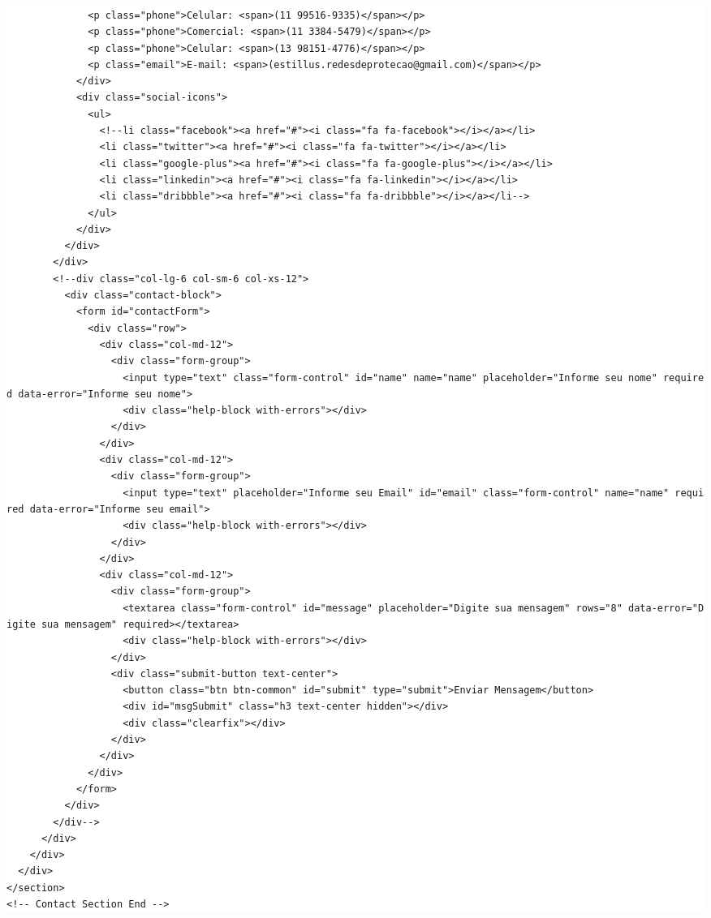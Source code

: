                   <p class="phone">Celular: <span>(11 99516-9335)</span></p>
                  <p class="phone">Comercial: <span>(11 3384-5479)</span></p>
                  <p class="phone">Celular: <span>(13 98151-4776)</span></p>
                  <p class="email">E-mail: <span>(estillus.redesdeprotecao@gmail.com)</span></p>
                </div>
                <div class="social-icons">
                  <ul>
                    <!--li class="facebook"><a href="#"><i class="fa fa-facebook"></i></a></li>
                    <li class="twitter"><a href="#"><i class="fa fa-twitter"></i></a></li>
                    <li class="google-plus"><a href="#"><i class="fa fa-google-plus"></i></a></li>
                    <li class="linkedin"><a href="#"><i class="fa fa-linkedin"></i></a></li>
                    <li class="dribbble"><a href="#"><i class="fa fa-dribbble"></i></a></li-->
                  </ul>
                </div>
              </div>
            </div>     
            <!--div class="col-lg-6 col-sm-6 col-xs-12">
              <div class="contact-block">
                <form id="contactForm">
                  <div class="row">
                    <div class="col-md-12">
                      <div class="form-group">
                        <input type="text" class="form-control" id="name" name="name" placeholder="Informe seu nome" required data-error="Informe seu nome">
                        <div class="help-block with-errors"></div>
                      </div>                                 
                    </div>
                    <div class="col-md-12">
                      <div class="form-group">
                        <input type="text" placeholder="Informe seu Email" id="email" class="form-control" name="name" required data-error="Informe seu email">
                        <div class="help-block with-errors"></div>
                      </div> 
                    </div>
                    <div class="col-md-12">
                      <div class="form-group"> 
                        <textarea class="form-control" id="message" placeholder="Digite sua mensagem" rows="8" data-error="Digite sua mensagem" required></textarea>
                        <div class="help-block with-errors"></div>
                      </div>
                      <div class="submit-button text-center">
                        <button class="btn btn-common" id="submit" type="submit">Enviar Mensagem</button>
                        <div id="msgSubmit" class="h3 text-center hidden"></div> 
                        <div class="clearfix"></div> 
                      </div>
                    </div>
                  </div>            
                </form>
              </div>
            </div-->
          </div>
        </div>
      </div>           
    </section>
    <!-- Contact Section End -->
